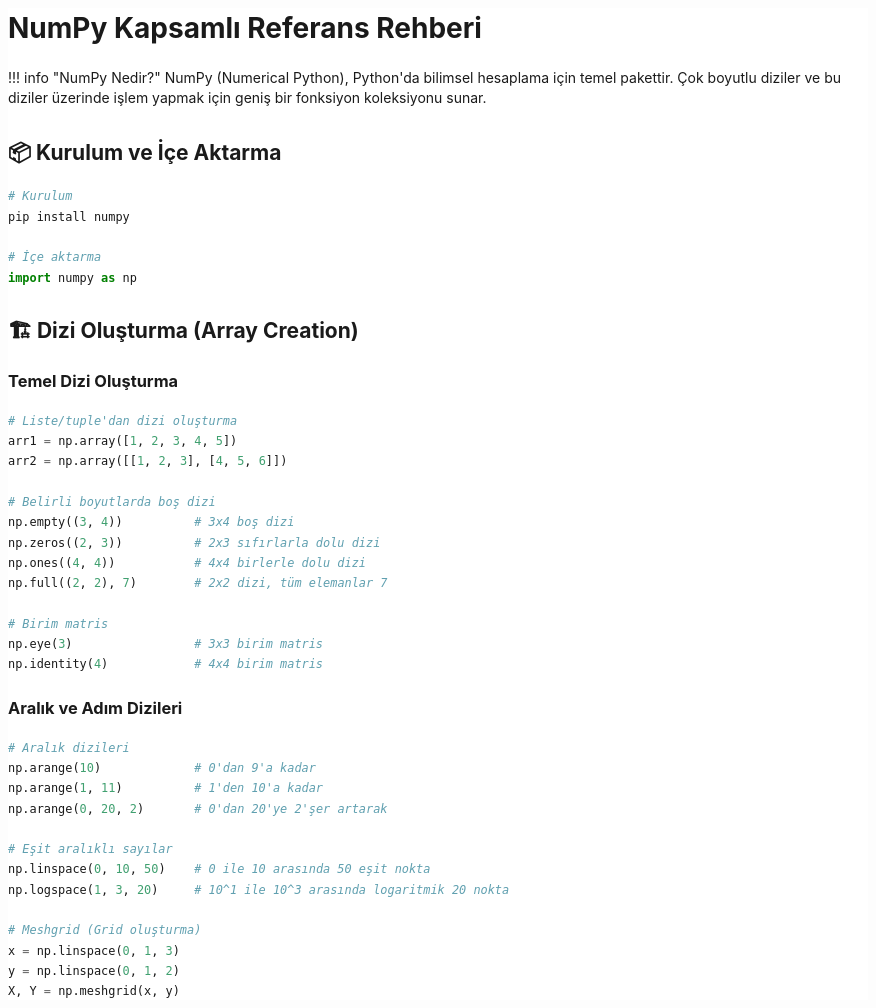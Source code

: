 # NumPy Kapsamlı Referans Rehberi

!!! info "NumPy Nedir?"
    NumPy (Numerical Python), Python'da bilimsel hesaplama için temel pakettir. Çok boyutlu diziler ve bu diziler üzerinde işlem yapmak için geniş bir fonksiyon koleksiyonu sunar.

## 📦 Kurulum ve İçe Aktarma

```python
# Kurulum
pip install numpy

# İçe aktarma
import numpy as np
```

## 🏗️ Dizi Oluşturma (Array Creation)

### Temel Dizi Oluşturma

```python
# Liste/tuple'dan dizi oluşturma
arr1 = np.array([1, 2, 3, 4, 5])
arr2 = np.array([[1, 2, 3], [4, 5, 6]])

# Belirli boyutlarda boş dizi
np.empty((3, 4))          # 3x4 boş dizi
np.zeros((2, 3))          # 2x3 sıfırlarla dolu dizi
np.ones((4, 4))           # 4x4 birlerle dolu dizi
np.full((2, 2), 7)        # 2x2 dizi, tüm elemanlar 7

# Birim matris
np.eye(3)                 # 3x3 birim matris
np.identity(4)            # 4x4 birim matris
```

### Aralık ve Adım Dizileri

```python
# Aralık dizileri
np.arange(10)             # 0'dan 9'a kadar
np.arange(1, 11)          # 1'den 10'a kadar
np.arange(0, 20, 2)       # 0'dan 20'ye 2'şer artarak

# Eşit aralıklı sayılar
np.linspace(0, 10, 50)    # 0 ile 10 arasında 50 eşit nokta
np.logspace(1, 3, 20)     # 10^1 ile 10^3 arasında logaritmik 20 nokta

# Meshgrid (Grid oluşturma)
x = np.linspace(0, 1, 3)
y = np.linspace(0, 1, 2)
X, Y = np.meshgrid(x, y)
```
